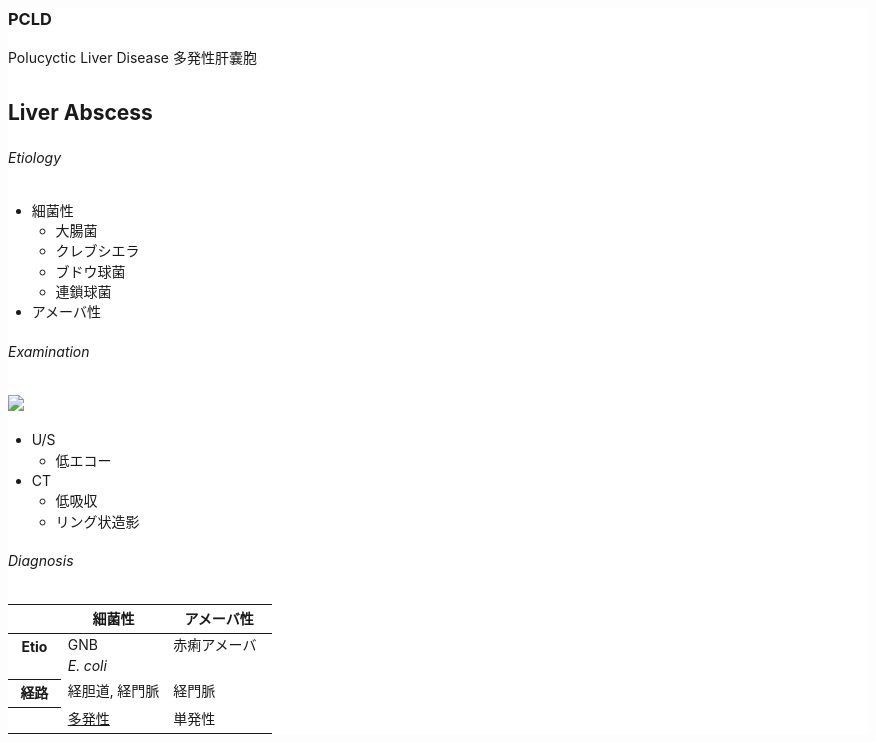 

### PCLD 

Polucyctic Liver Disease 多発性肝嚢胞














## Liver Abscess



<h6 id='liver_abscess-eti'>Etiology</h6>

- 細菌性
	- 大腸菌
	- クレブシエラ
	- ブドウ球菌
	- 連鎖球菌
- アメーバ性





<h6 id='liver_abscess-ex'>Examination</h6>

![](https://qb.medilink-study.com/images/111I060_ima_010.jpg)

- U/S
	- 低エコー
- CT
	- 低吸収
	- リング状造影

<h6 id='liver_abscess-dx'>Diagnosis</h6>

<table>
	<thead>
		<tr>
			<th width="20%"></th>
			<th width="40%">細菌性</th>
			<th width="40%">アメーバ性</th>
		</tr>
	</thead>
	<tbody>
		<tr>
			<th>Etio</th>
			<td>GNB<br>
				<i>E. coli</i></td>
			<td>赤痢アメーバ</td>
		</tr>
		<tr>
			<th>経路</th>
			<td>経胆道, 経門脈</td>
			<td>経門脈</td>
		</tr>
		<tr>
			<th></th>
			<td><u>多発性</u></td>
			<td>単発性</td>
		</tr>
	</tbody>
</table>
